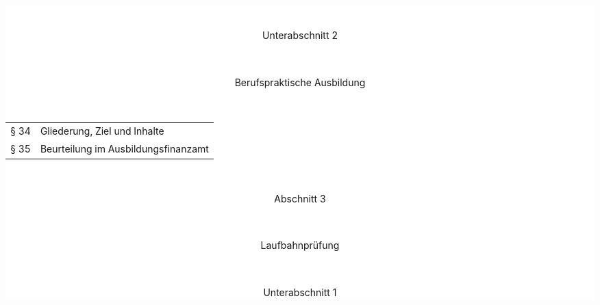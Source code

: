  

</div>

<div class="S0" style="text-align:center;">

Unterabschnitt 2

</div>

<div class="jurAbsatz">

 

</div>

<div class="S0" style="text-align:center;">

Berufspraktische Ausbildung

</div>

<div class="jurAbsatz">

 

</div>

|      |                                     |
| :--- | :---------------------------------- |
| § 34 | Gliederung, Ziel und Inhalte        |
| § 35 | Beurteilung im Ausbildungsfinanzamt |

<div class="jurAbsatz">

 

</div>

<div class="S1" style="text-align:center;">

Abschnitt 3

</div>

<div class="jurAbsatz">

 

</div>

<div class="S1" style="text-align:center;">

Laufbahnprüfung

</div>

<div class="jurAbsatz">

 

</div>

<div class="S0" style="text-align:center;">

Unterabschnitt 1
